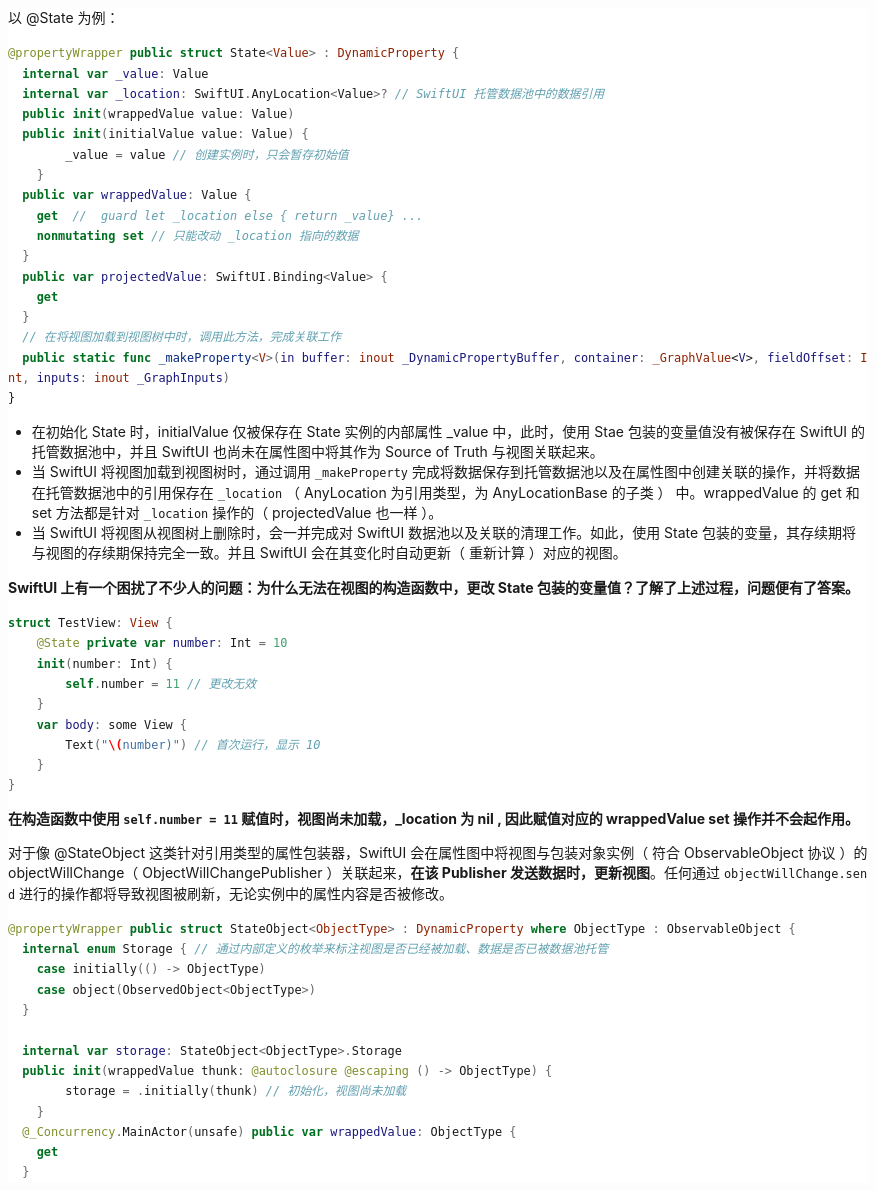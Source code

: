 以 @State 为例：

```swift
@propertyWrapper public struct State<Value> : DynamicProperty {
  internal var _value: Value
  internal var _location: SwiftUI.AnyLocation<Value>? // SwiftUI 托管数据池中的数据引用
  public init(wrappedValue value: Value)
  public init(initialValue value: Value) {
        _value = value // 创建实例时，只会暂存初始值
    }
  public var wrappedValue: Value {
    get  //  guard let _location else { return _value} ...
    nonmutating set // 只能改动 _location 指向的数据
  }
  public var projectedValue: SwiftUI.Binding<Value> {
    get
  }
  // 在将视图加载到视图树中时，调用此方法，完成关联工作
  public static func _makeProperty<V>(in buffer: inout _DynamicPropertyBuffer, container: _GraphValue<V>, fieldOffset: Int, inputs: inout _GraphInputs)
}

```

- 在初始化 State 时，initialValue 仅被保存在 State 实例的内部属性 _value 中，此时，使用 Stae 包装的变量值没有被保存在 SwiftUI 的托管数据池中，并且 SwiftUI 也尚未在属性图中将其作为 Source of Truth 与视图关联起来。
- 当 SwiftUI 将视图加载到视图树时，通过调用 `_makeProperty` 完成将数据保存到托管数据池以及在属性图中创建关联的操作，并将数据在托管数据池中的引用保存在 `_location` （ AnyLocation 为引用类型，为 AnyLocationBase 的子类 ） 中。wrappedValue 的 get 和 set 方法都是针对 `_location` 操作的（ projectedValue 也一样 ）。
- 当 SwiftUI 将视图从视图树上删除时，会一并完成对 SwiftUI 数据池以及关联的清理工作。如此，使用 State 包装的变量，其存续期将与视图的存续期保持完全一致。并且 SwiftUI 会在其变化时自动更新（ 重新计算 ）对应的视图。

**SwiftUI 上有一个困扰了不少人的问题：为什么无法在视图的构造函数中，更改 State 包装的变量值？了解了上述过程，问题便有了答案。**

```swift
struct TestView: View {
    @State private var number: Int = 10
    init(number: Int) {
        self.number = 11 // 更改无效
    }
    var body: some View {
        Text("\(number)") // 首次运行，显示 10
    }
}

```

**在构造函数中使用 `self.number = 11` 赋值时，视图尚未加载，_location 为 nil , 因此赋值对应的 wrappedValue set 操作并不会起作用。**

对于像 @StateObject 这类针对引用类型的属性包装器，SwiftUI 会在属性图中将视图与包装对象实例（ 符合 ObservableObject 协议 ）的 objectWillChange（ ObjectWillChangePublisher ）关联起来，**在该 Publisher 发送数据时，更新视图**。任何通过 `objectWillChange.send` 进行的操作都将导致视图被刷新，无论实例中的属性内容是否被修改。

```swift
@propertyWrapper public struct StateObject<ObjectType> : DynamicProperty where ObjectType : ObservableObject {
  internal enum Storage { // 通过内部定义的枚举来标注视图是否已经被加载、数据是否已被数据池托管
    case initially(() -> ObjectType)
    case object(ObservedObject<ObjectType>)
  }

  internal var storage: StateObject<ObjectType>.Storage
  public init(wrappedValue thunk: @autoclosure @escaping () -> ObjectType) {
        storage = .initially(thunk) // 初始化，视图尚未加载
    }
  @_Concurrency.MainActor(unsafe) public var wrappedValue: ObjectType {
    get
  }
```